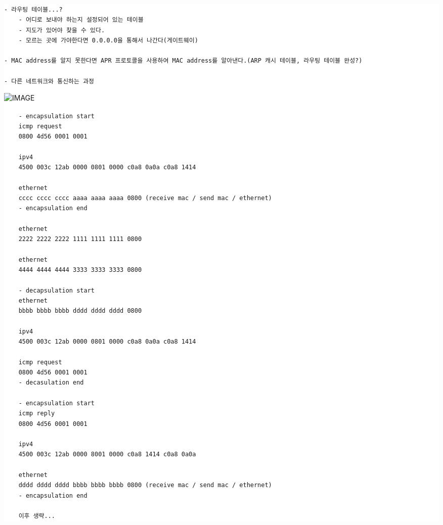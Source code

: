 	- 라우팅 테이블...?
		- 어디로 보내야 하는지 설정되어 있는 테이블
		- 지도가 있어야 찾을 수 있다.
		- 모르는 곳에 가야한다면 0.0.0.0을 통해서 나간다(게이트웨이)

	- MAC address를 알지 못한다면 APR 프로토콜을 사용하여 MAC address를 알아낸다.(ARP 캐시 테이블, 라우팅 테이블 완성?)

	- 다른 네트워크와 통신하는 과정

![IMAGE](/images/net_3/ping.PNG) 

```
	- encapsulation start
	icmp request
	0800 4d56 0001 0001

	ipv4
	4500 003c 12ab 0000 0801 0000 c0a8 0a0a c0a8 1414

	ethernet
	cccc cccc cccc aaaa aaaa aaaa 0800 (receive mac / send mac / ethernet)
	- encapsulation end

	ethernet
	2222 2222 2222 1111 1111 1111 0800

	ethernet
	4444 4444 4444 3333 3333 3333 0800

	- decapsulation start
	ethernet
	bbbb bbbb bbbb dddd dddd dddd 0800

	ipv4
	4500 003c 12ab 0000 0801 0000 c0a8 0a0a c0a8 1414

	icmp request
	0800 4d56 0001 0001
	- decasulation end

	- encapsulation start
	icmp reply
	0800 4d56 0001 0001

	ipv4
	4500 003c 12ab 0000 8001 0000 c0a8 1414 c0a8 0a0a

	ethernet
	dddd dddd dddd bbbb bbbb bbbb 0800 (receive mac / send mac / ethernet)
	- encapsulation end

	이후 생략...
```
